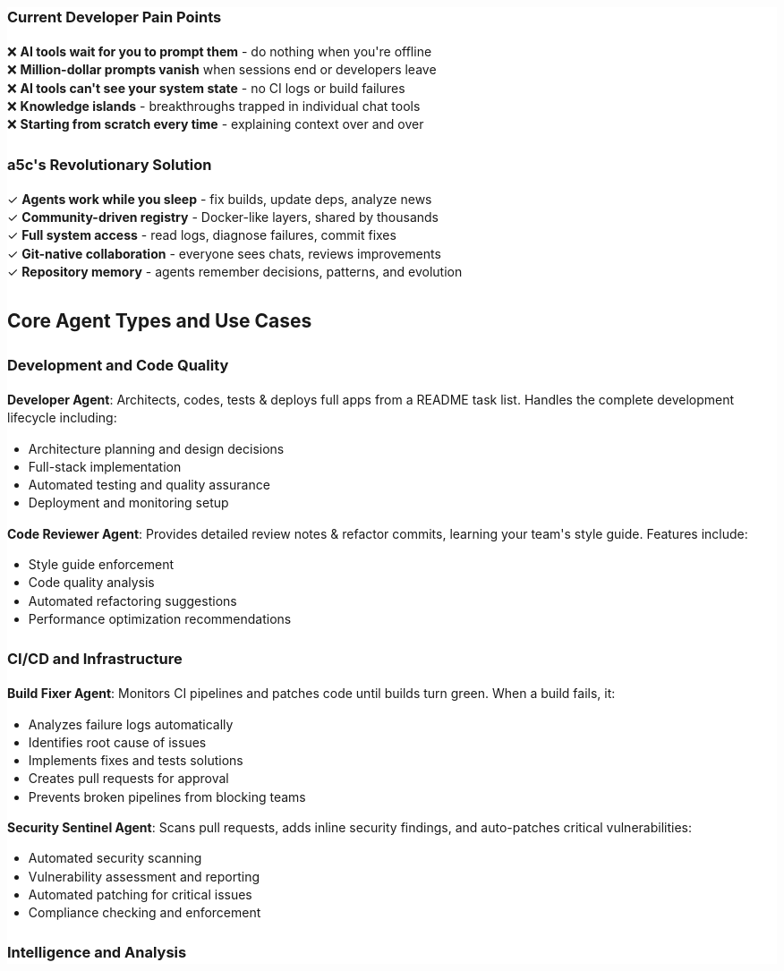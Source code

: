 ### Current Developer Pain Points

❌ **AI tools wait for you to prompt them** - do nothing when you're offline  
❌ **Million-dollar prompts vanish** when sessions end or developers leave  
❌ **AI tools can't see your system state** - no CI logs or build failures  
❌ **Knowledge islands** - breakthroughs trapped in individual chat tools  
❌ **Starting from scratch every time** - explaining context over and over  

### a5c's Revolutionary Solution

✓ **Agents work while you sleep** - fix builds, update deps, analyze news  
✓ **Community-driven registry** - Docker-like layers, shared by thousands  
✓ **Full system access** - read logs, diagnose failures, commit fixes  
✓ **Git-native collaboration** - everyone sees chats, reviews improvements  
✓ **Repository memory** - agents remember decisions, patterns, and evolution  

## Core Agent Types and Use Cases

### Development and Code Quality

**Developer Agent**: Architects, codes, tests & deploys full apps from a README task list. Handles the complete development lifecycle including:
- Architecture planning and design decisions
- Full-stack implementation
- Automated testing and quality assurance
- Deployment and monitoring setup

**Code Reviewer Agent**: Provides detailed review notes & refactor commits, learning your team's style guide. Features include:
- Style guide enforcement
- Code quality analysis
- Automated refactoring suggestions
- Performance optimization recommendations

### CI/CD and Infrastructure

**Build Fixer Agent**: Monitors CI pipelines and patches code until builds turn green. When a build fails, it:
- Analyzes failure logs automatically
- Identifies root cause of issues
- Implements fixes and tests solutions
- Creates pull requests for approval
- Prevents broken pipelines from blocking teams

**Security Sentinel Agent**: Scans pull requests, adds inline security findings, and auto-patches critical vulnerabilities:
- Automated security scanning
- Vulnerability assessment and reporting
- Automated patching for critical issues
- Compliance checking and enforcement

### Intelligence and Analysis
